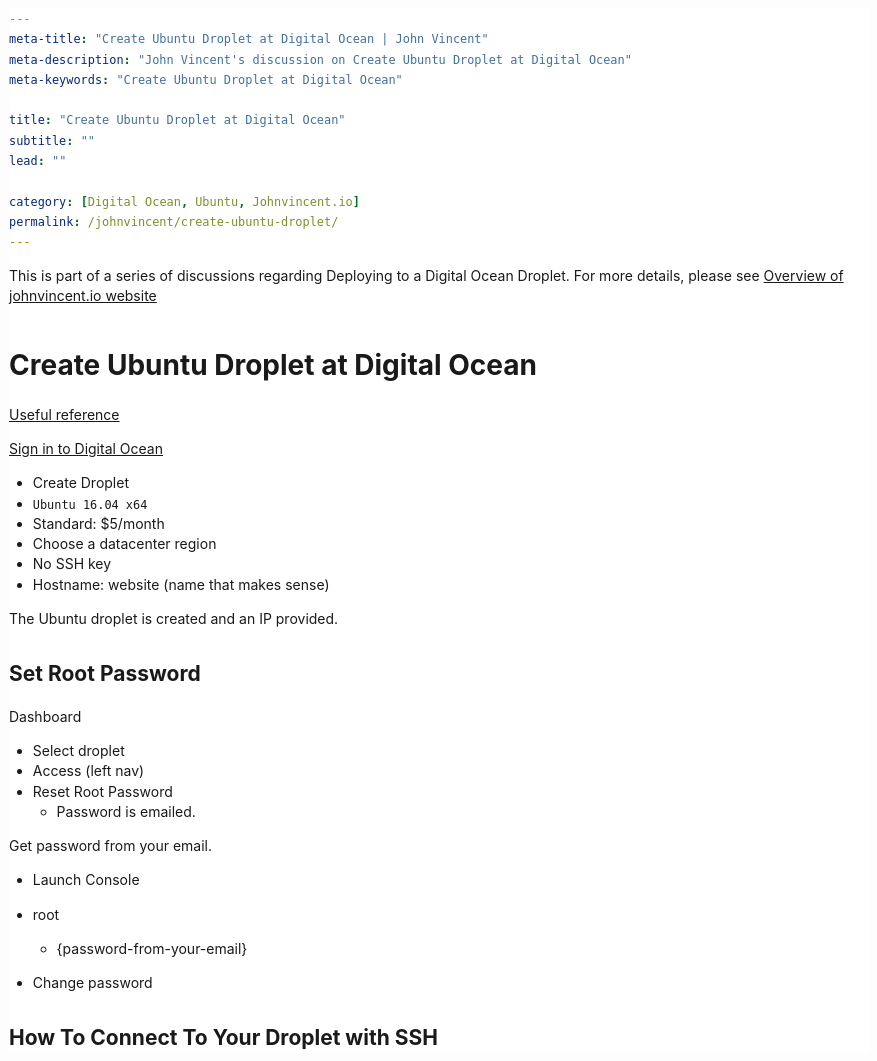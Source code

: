 ```yaml
---
meta-title: "Create Ubuntu Droplet at Digital Ocean | John Vincent"
meta-description: "John Vincent's discussion on Create Ubuntu Droplet at Digital Ocean"
meta-keywords: "Create Ubuntu Droplet at Digital Ocean"

title: "Create Ubuntu Droplet at Digital Ocean"
subtitle: ""
lead: ""

category: [Digital Ocean, Ubuntu, Johnvincent.io]
permalink: /johnvincent/create-ubuntu-droplet/
---
```


This is part of a series of discussions regarding Deploying to a Digital Ocean Droplet. For more details, please see
[Overview of johnvincent.io website](/johnvincent/overview/)



# Create Ubuntu Droplet at Digital Ocean

[Useful reference](https://www.youtube.com/watch?v=YWUQaqsdYUY)

[Sign in to Digital Ocean](https://digitalocean.com)

* Create Droplet
* `Ubuntu 16.04 x64`
* Standard: $5/month
* Choose a datacenter region
* No SSH key
* Hostname: website (name that makes sense)

The Ubuntu droplet is created and an IP provided.

## Set Root Password

Dashboard

* Select droplet
* Access (left nav)
* Reset Root Password
	* Password is emailed.

Get password from your email.

* Launch Console
* root
	* {password-from-your-email}

* Change password

## How To Connect To Your Droplet with SSH
